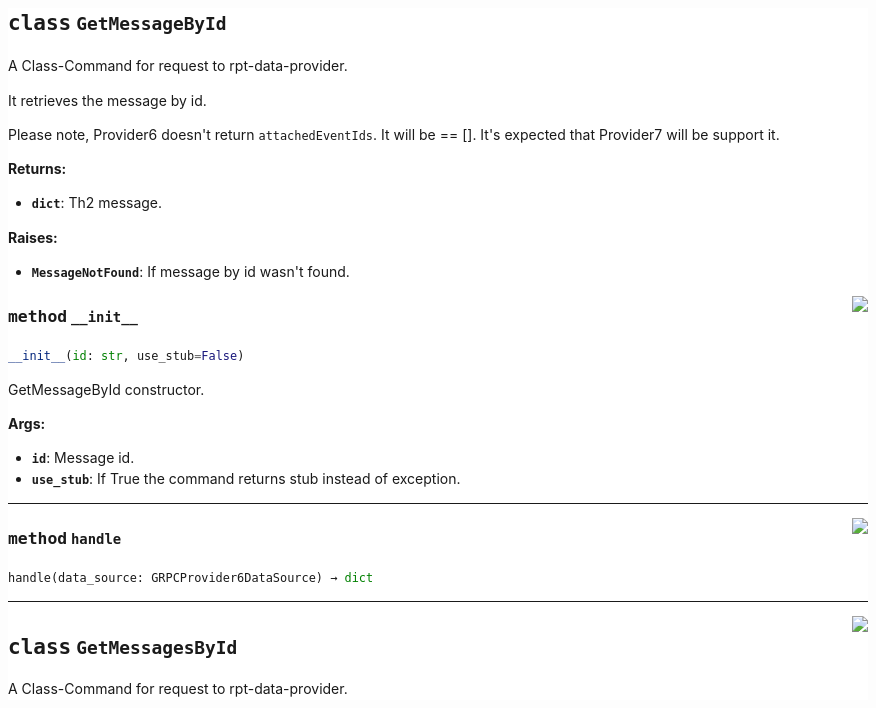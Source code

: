 ## <kbd>class</kbd> `GetMessageById`
A Class-Command for request to rpt-data-provider. 

It retrieves the message by id. 

Please note, Provider6 doesn't return `attachedEventIds`. It will be == []. It's expected that Provider7 will be support it. 



**Returns:**
 
 - <b>`dict`</b>:  Th2 message. 



**Raises:**
 
 - <b>`MessageNotFound`</b>:  If message by id wasn't found. 

<a href="../../th2_data_services/provider/v6/commands/grpc.py#L344"><img align="right" style="float:right;" src="https://img.shields.io/badge/-source-cccccc?style=flat-square"></a>

### <kbd>method</kbd> `__init__`

```python
__init__(id: str, use_stub=False)
```

GetMessageById constructor. 



**Args:**
 
 - <b>`id`</b>:  Message id. 
 - <b>`use_stub`</b>:  If True the command returns stub instead of exception. 




---

<a href="../../th2_data_services/provider/v6/commands/grpc.py#L358"><img align="right" style="float:right;" src="https://img.shields.io/badge/-source-cccccc?style=flat-square"></a>

### <kbd>method</kbd> `handle`

```python
handle(data_source: GRPCProvider6DataSource) → dict
```






---

<a href="../../th2_data_services/provider/v6/commands/grpc.py#L373"><img align="right" style="float:right;" src="https://img.shields.io/badge/-source-cccccc?style=flat-square"></a>

## <kbd>class</kbd> `GetMessagesById`
A Class-Command for request to rpt-data-provider. 
